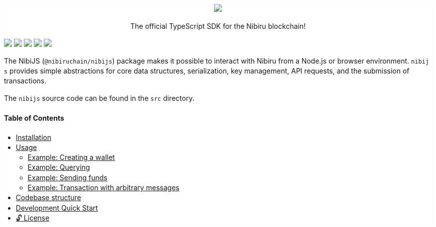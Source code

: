 <p align="center">
<img src="https://raw.githubusercontent.com/NibiruChain/ts-sdk/develop/img/nibijs.png" width="100%">
</p>



<p align="center">
The official TypeScript SDK for the Nibiru blockchain!
</p>

<div style="display: flex; flex-direction: row; gap: 4px;">

<a target="_blank" href="https://www.npmjs.com/package/@nibiruchain/nibijs">
  <img src="https://img.shields.io/npm/v/@nibiruchain/nibijs.svg?color=AE8CCD" style="height: 20px">
</a>


<a target="_blank" href="https://github.com/NibiruChain/ts-sdk/actions/workflows/test-ts-sdk.yaml" alt="⛓️ Tests @nibiruchain/nibijs">
  <img src="https://github.com/NibiruChain/ts-sdk/actions/workflows/test-ts-sdk.yaml/badge.svg?branch=main" style="height: 20px">
</a>


<a target="_blank" href="https://www.npmjs.com/package/@nibiruchain/nibijs">
  <img src="https://img.shields.io/npm/dm/@nibiruchain/nibijs.svg?color=FFF3CD" style="height: 20px">
</a>


<a target="_blank" href="https://github.com/NibiruChain/ts-sdk/blob/main/LICENSE">
  <img src="https://img.shields.io/npm/l/express.svg?color=050505" style="height: 20px">
</a>


<a target="_blank" href="https://discord.gg/nibirufi">
  <img src="https://dcbadge.vercel.app/api/server/nibirufi?style=flat" style="height: 20px">
</a>
</div>

The NibiJS (`@nibiruchain/nibijs`) package makes it possible to interact with Nibiru from a Node.js or browser environment. `nibijs` provides simple abstractions for core data structures, serialization, key management, API requests, and the submission of transactions.

The `nibijs` source code can be found in the `src` directory.

#### Table of Contents

- [Installation](#installation)
- [Usage](#usage)
  - [Example: Creating a wallet](#example-creating-a-wallet)
  - [Example: Querying](#example-querying)
  - [Example: Sending funds](#example-sending-funds)
  - [Example: Transaction with arbitrary messages](#example-transaction-with-arbitrary-messages)
- [Codebase structure](#codebase-structure)
- [Development Quick Start](#development-quick-start)
- [🔓 License](#%F0%9F%94%93-license)
